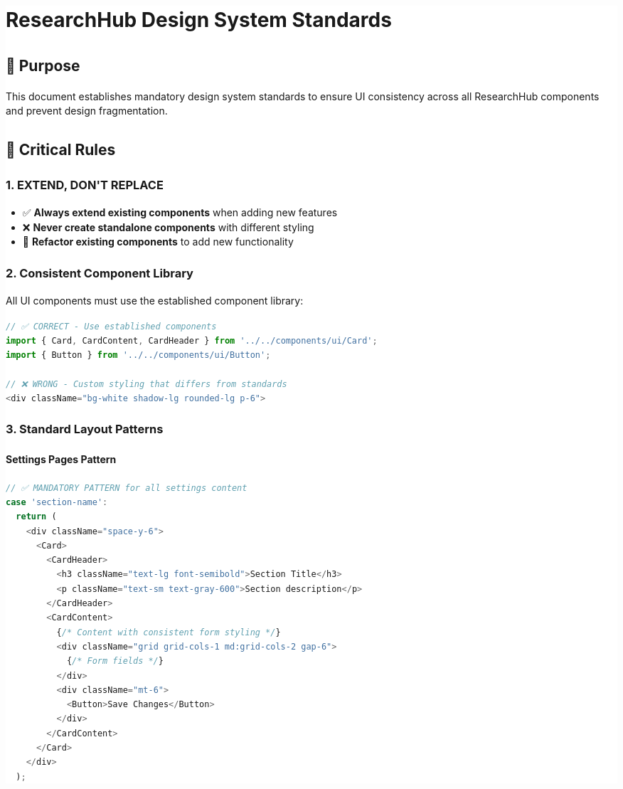 # ResearchHub Design System Standards

## 🎯 Purpose
This document establishes mandatory design system standards to ensure UI consistency across all ResearchHub components and prevent design fragmentation.

## 🚨 Critical Rules

### 1. **EXTEND, DON'T REPLACE**
- ✅ **Always extend existing components** when adding new features
- ❌ **Never create standalone components** with different styling
- 🔄 **Refactor existing components** to add new functionality

### 2. **Consistent Component Library**
All UI components must use the established component library:

```typescript
// ✅ CORRECT - Use established components
import { Card, CardContent, CardHeader } from '../../components/ui/Card';
import { Button } from '../../components/ui/Button';

// ❌ WRONG - Custom styling that differs from standards
<div className="bg-white shadow-lg rounded-lg p-6">
```

### 3. **Standard Layout Patterns**

#### Settings Pages Pattern
```typescript
// ✅ MANDATORY PATTERN for all settings content
case 'section-name':
  return (
    <div className="space-y-6">
      <Card>
        <CardHeader>
          <h3 className="text-lg font-semibold">Section Title</h3>
          <p className="text-sm text-gray-600">Section description</p>
        </CardHeader>
        <CardContent>
          {/* Content with consistent form styling */}
          <div className="grid grid-cols-1 md:grid-cols-2 gap-6">
            {/* Form fields */}
          </div>
          <div className="mt-6">
            <Button>Save Changes</Button>
          </div>
        </CardContent>
      </Card>
    </div>
  );
```
